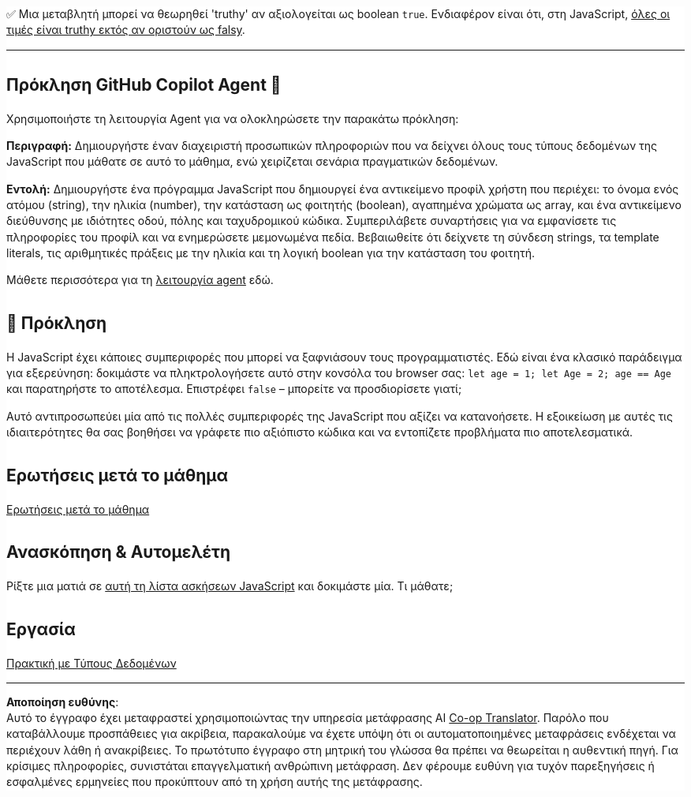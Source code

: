 ✅ Μια μεταβλητή μπορεί να θεωρηθεί 'truthy' αν αξιολογείται ως boolean `true`. Ενδιαφέρον είναι ότι, στη JavaScript, [όλες οι τιμές είναι truthy εκτός αν οριστούν ως falsy](https://developer.mozilla.org/docs/Glossary/Truthy).

---

## Πρόκληση GitHub Copilot Agent 🚀

Χρησιμοποιήστε τη λειτουργία Agent για να ολοκληρώσετε την παρακάτω πρόκληση:

**Περιγραφή:** Δημιουργήστε έναν διαχειριστή προσωπικών πληροφοριών που να δείχνει όλους τους τύπους δεδομένων της JavaScript που μάθατε σε αυτό το μάθημα, ενώ χειρίζεται σενάρια πραγματικών δεδομένων.

**Εντολή:** Δημιουργήστε ένα πρόγραμμα JavaScript που δημιουργεί ένα αντικείμενο προφίλ χρήστη που περιέχει: το όνομα ενός ατόμου (string), την ηλικία (number), την κατάσταση ως φοιτητής (boolean), αγαπημένα χρώματα ως array, και ένα αντικείμενο διεύθυνσης με ιδιότητες οδού, πόλης και ταχυδρομικού κώδικα. Συμπεριλάβετε συναρτήσεις για να εμφανίσετε τις πληροφορίες του προφίλ και να ενημερώσετε μεμονωμένα πεδία. Βεβαιωθείτε ότι δείχνετε τη σύνδεση strings, τα template literals, τις αριθμητικές πράξεις με την ηλικία και τη λογική boolean για την κατάσταση του φοιτητή.

Μάθετε περισσότερα για τη [λειτουργία agent](https://code.visualstudio.com/blogs/2025/02/24/introducing-copilot-agent-mode) εδώ.

## 🚀 Πρόκληση

Η JavaScript έχει κάποιες συμπεριφορές που μπορεί να ξαφνιάσουν τους προγραμματιστές. Εδώ είναι ένα κλασικό παράδειγμα για εξερεύνηση: δοκιμάστε να πληκτρολογήσετε αυτό στην κονσόλα του browser σας: `let age = 1; let Age = 2; age == Age` και παρατηρήστε το αποτέλεσμα. Επιστρέφει `false` – μπορείτε να προσδιορίσετε γιατί;

Αυτό αντιπροσωπεύει μία από τις πολλές συμπεριφορές της JavaScript που αξίζει να κατανοήσετε. Η εξοικείωση με αυτές τις ιδιαιτερότητες θα σας βοηθήσει να γράφετε πιο αξιόπιστο κώδικα και να εντοπίζετε προβλήματα πιο αποτελεσματικά.

## Ερωτήσεις μετά το μάθημα
[Ερωτήσεις μετά το μάθημα](https://ff-quizzes.netlify.app)

## Ανασκόπηση & Αυτομελέτη

Ρίξτε μια ματιά σε [αυτή τη λίστα ασκήσεων JavaScript](https://css-tricks.com/snippets/javascript/) και δοκιμάστε μία. Τι μάθατε;

## Εργασία

[Πρακτική με Τύπους Δεδομένων](assignment.md)

---

**Αποποίηση ευθύνης**:  
Αυτό το έγγραφο έχει μεταφραστεί χρησιμοποιώντας την υπηρεσία μετάφρασης AI [Co-op Translator](https://github.com/Azure/co-op-translator). Παρόλο που καταβάλλουμε προσπάθειες για ακρίβεια, παρακαλούμε να έχετε υπόψη ότι οι αυτοματοποιημένες μεταφράσεις ενδέχεται να περιέχουν λάθη ή ανακρίβειες. Το πρωτότυπο έγγραφο στη μητρική του γλώσσα θα πρέπει να θεωρείται η αυθεντική πηγή. Για κρίσιμες πληροφορίες, συνιστάται επαγγελματική ανθρώπινη μετάφραση. Δεν φέρουμε ευθύνη για τυχόν παρεξηγήσεις ή εσφαλμένες ερμηνείες που προκύπτουν από τη χρήση αυτής της μετάφρασης.